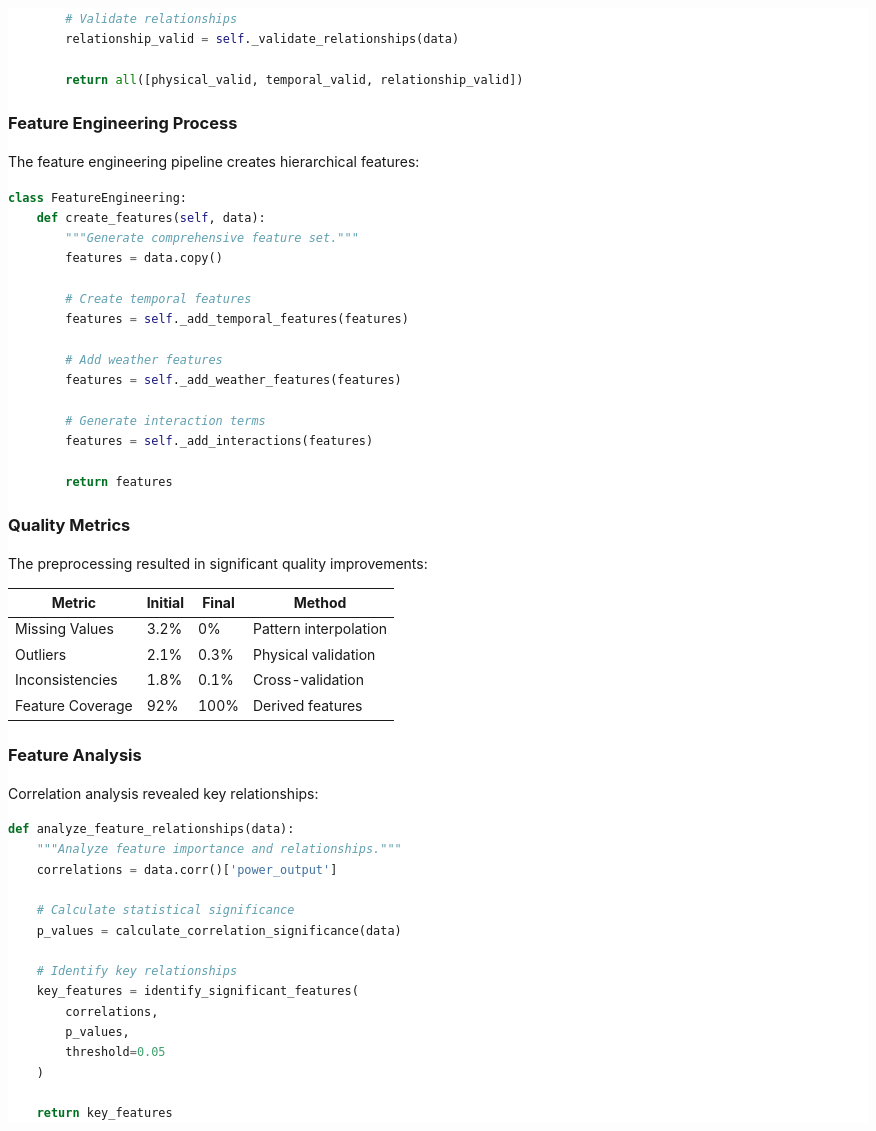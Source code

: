 ```python
        # Validate relationships
        relationship_valid = self._validate_relationships(data)

        return all([physical_valid, temporal_valid, relationship_valid])
```

### Feature Engineering Process

The feature engineering pipeline creates hierarchical features:

```python
class FeatureEngineering:
    def create_features(self, data):
        """Generate comprehensive feature set."""
        features = data.copy()

        # Create temporal features
        features = self._add_temporal_features(features)

        # Add weather features
        features = self._add_weather_features(features)

        # Generate interaction terms
        features = self._add_interactions(features)

        return features
```

### Quality Metrics

The preprocessing resulted in significant quality improvements:

| Metric           | Initial | Final | Method                |
|------------------|---------|-------|-----------------------|
| Missing Values   | 3.2%    | 0%    | Pattern interpolation |
| Outliers         | 2.1%    | 0.3%  | Physical validation   |
| Inconsistencies  | 1.8%    | 0.1%  | Cross-validation      |
| Feature Coverage | 92%     | 100%  | Derived features      |

### Feature Analysis

Correlation analysis revealed key relationships:

```python
def analyze_feature_relationships(data):
    """Analyze feature importance and relationships."""
    correlations = data.corr()['power_output']

    # Calculate statistical significance
    p_values = calculate_correlation_significance(data)

    # Identify key relationships
    key_features = identify_significant_features(
        correlations,
        p_values,
        threshold=0.05
    )

    return key_features
```
